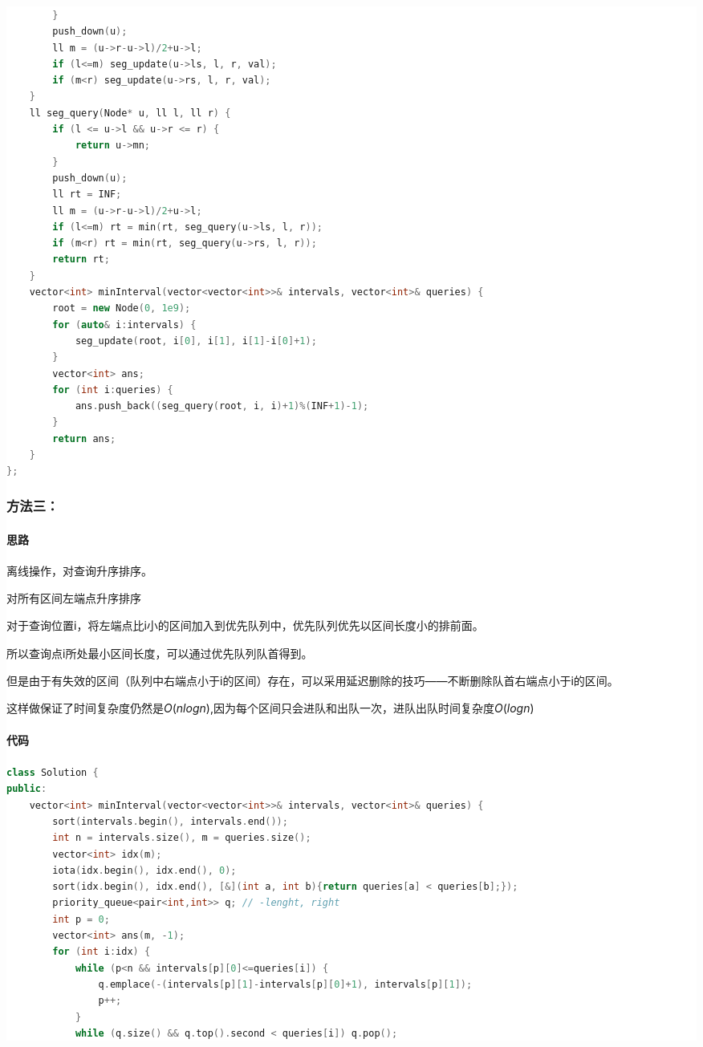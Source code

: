```cpp
        }
        push_down(u);
        ll m = (u->r-u->l)/2+u->l;
        if (l<=m) seg_update(u->ls, l, r, val);
        if (m<r) seg_update(u->rs, l, r, val);
    }
    ll seg_query(Node* u, ll l, ll r) {
        if (l <= u->l && u->r <= r) {
            return u->mn;
        }
        push_down(u);
        ll rt = INF;
        ll m = (u->r-u->l)/2+u->l;
        if (l<=m) rt = min(rt, seg_query(u->ls, l, r));
        if (m<r) rt = min(rt, seg_query(u->rs, l, r));
        return rt;
    }
    vector<int> minInterval(vector<vector<int>>& intervals, vector<int>& queries) {
        root = new Node(0, 1e9);
        for (auto& i:intervals) {
            seg_update(root, i[0], i[1], i[1]-i[0]+1);
        }
        vector<int> ans;
        for (int i:queries) {
            ans.push_back((seg_query(root, i, i)+1)%(INF+1)-1);
        }
        return ans;
    }
};
```
### 方法三：

#### 思路

离线操作，对查询升序排序。

对所有区间左端点升序排序

对于查询位置i，将左端点比i小的区间加入到优先队列中，优先队列优先以区间长度小的排前面。

所以查询点i所处最小区间长度，可以通过优先队列队首得到。

但是由于有失效的区间（队列中右端点小于i的区间）存在，可以采用延迟删除的技巧——不断删除队首右端点小于i的区间。

这样做保证了时间复杂度仍然是$O(nlogn)$,因为每个区间只会进队和出队一次，进队出队时间复杂度$O(logn)$

#### 代码

```cpp
class Solution {
public:
    vector<int> minInterval(vector<vector<int>>& intervals, vector<int>& queries) {
        sort(intervals.begin(), intervals.end());
        int n = intervals.size(), m = queries.size();
        vector<int> idx(m);
        iota(idx.begin(), idx.end(), 0);
        sort(idx.begin(), idx.end(), [&](int a, int b){return queries[a] < queries[b];});
        priority_queue<pair<int,int>> q; // -lenght, right
        int p = 0;
        vector<int> ans(m, -1);
        for (int i:idx) {
            while (p<n && intervals[p][0]<=queries[i]) {
                q.emplace(-(intervals[p][1]-intervals[p][0]+1), intervals[p][1]);
                p++;
            }
            while (q.size() && q.top().second < queries[i]) q.pop();
```